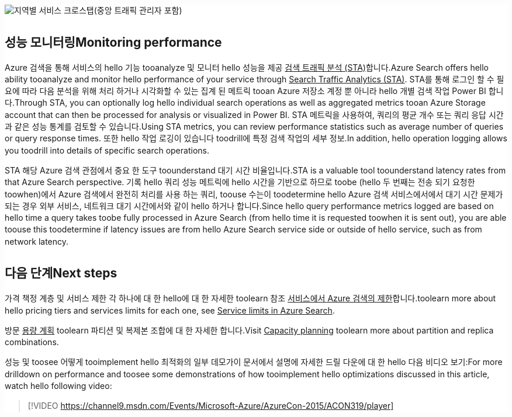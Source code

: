    ![지역별 서비스 크로스탭(중앙 트래픽 관리자 포함)][3]

## <a name="monitoring-performance"></a><span data-ttu-id="a719a-189">성능 모니터링</span><span class="sxs-lookup"><span data-stu-id="a719a-189">Monitoring performance</span></span>
<span data-ttu-id="a719a-190">Azure 검색을 통해 서비스의 hello 기능 tooanalyze 및 모니터 hello 성능을 제공 [검색 트래픽 분석 (STA)](search-traffic-analytics.md)합니다.</span><span class="sxs-lookup"><span data-stu-id="a719a-190">Azure Search offers hello ability tooanalyze and monitor hello performance of your service through [Search Traffic Analytics (STA)](search-traffic-analytics.md).</span></span> <span data-ttu-id="a719a-191">STA를 통해 로그인 할 수 필요에 따라 다음 분석을 위해 처리 하거나 시각화할 수 있는 집계 된 메트릭 tooan Azure 저장소 계정 뿐 아니라 hello 개별 검색 작업 Power BI 합니다.</span><span class="sxs-lookup"><span data-stu-id="a719a-191">Through STA, you can optionally log hello individual search operations as well as aggregated metrics tooan Azure Storage account that can then be processed for analysis or visualized in Power BI.</span></span>  <span data-ttu-id="a719a-192">STA 메트릭을 사용하여, 쿼리의 평균 개수 또는 쿼리 응답 시간과 같은 성능 통계를 검토할 수 있습니다.</span><span class="sxs-lookup"><span data-stu-id="a719a-192">Using STA metrics, you can review performance statistics such as average number of queries or query response times.</span></span>  <span data-ttu-id="a719a-193">또한 hello 작업 로깅이 있습니다 toodrill에 특정 검색 작업의 세부 정보.</span><span class="sxs-lookup"><span data-stu-id="a719a-193">In addition, hello operation logging allows you toodrill into details of specific search operations.</span></span>

<span data-ttu-id="a719a-194">STA 해당 Azure 검색 관점에서 중요 한 도구 toounderstand 대기 시간 비율입니다.</span><span class="sxs-lookup"><span data-stu-id="a719a-194">STA is a valuable tool toounderstand latency rates from that Azure Search perspective.</span></span>  <span data-ttu-id="a719a-195">기록 hello 쿼리 성능 메트릭에 hello 시간을 기반으로 하므로 toobe (hello 두 번째는 전송 되기 요청한 toowhen)에서 Azure 검색에서 완전히 처리를 사용 하는 쿼리, toouse 수는이 toodetermine hello Azure 검색 서비스에서에서 대기 시간 문제가 되는 경우 외부 서비스, 네트워크 대기 시간에서와 같이 hello 하거나 합니다.</span><span class="sxs-lookup"><span data-stu-id="a719a-195">Since hello query performance metrics logged are based on hello time a query takes toobe fully processed in Azure Search (from hello time it is requested toowhen it is sent out), you are able toouse this toodetermine if latency issues are from hello Azure Search service side or outside of hello service, such as from network latency.</span></span>  

## <a name="next-steps"></a><span data-ttu-id="a719a-196">다음 단계</span><span class="sxs-lookup"><span data-stu-id="a719a-196">Next steps</span></span>
<span data-ttu-id="a719a-197">가격 책정 계층 및 서비스 제한 각 하나에 대 한 hello에 대 한 자세한 toolearn 참조 [서비스에서 Azure 검색의 제한](search-limits-quotas-capacity.md)합니다.</span><span class="sxs-lookup"><span data-stu-id="a719a-197">toolearn more about hello pricing tiers and services limits for each one, see [Service limits in Azure Search](search-limits-quotas-capacity.md).</span></span>

<span data-ttu-id="a719a-198">방문 [용량 계획](search-capacity-planning.md) toolearn 파티션 및 복제본 조합에 대 한 자세한 합니다.</span><span class="sxs-lookup"><span data-stu-id="a719a-198">Visit [Capacity planning](search-capacity-planning.md) toolearn more about partition and replica combinations.</span></span>

<span data-ttu-id="a719a-199">성능 및 toosee 어떻게 tooimplement hello 최적화의 일부 데모가이 문서에서 설명에 자세한 드릴 다운에 대 한 hello 다음 비디오 보기:</span><span class="sxs-lookup"><span data-stu-id="a719a-199">For more drilldown on performance and toosee some demonstrations of how tooimplement hello optimizations discussed in this article, watch hello following video:</span></span>

> [!VIDEO https://channel9.msdn.com/Events/Microsoft-Azure/AzureCon-2015/ACON319/player]
> 
> 


[1]: ./media/search-performance-optimization/geo-redundancy.png
[2]: ./media/search-performance-optimization/scale-indexers.png
[3]: ./media/search-performance-optimization/geo-search-traffic-mgr.png

